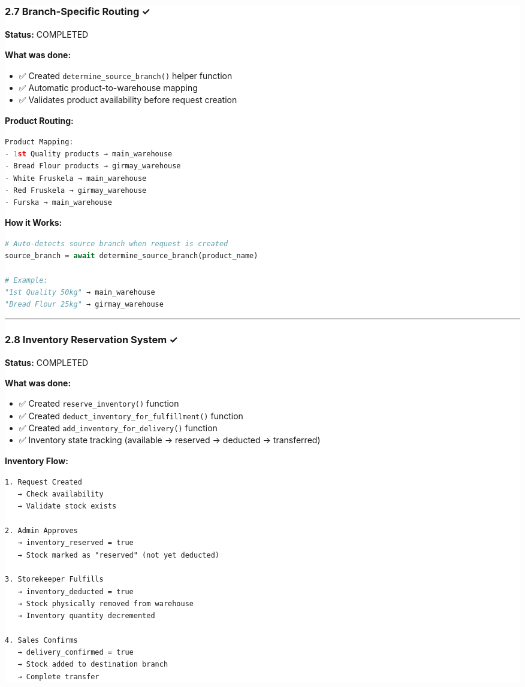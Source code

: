 
### 2.7 Branch-Specific Routing ✓
**Status:** COMPLETED

**What was done:**
- ✅ Created `determine_source_branch()` helper function
- ✅ Automatic product-to-warehouse mapping
- ✅ Validates product availability before request creation

**Product Routing:**
```javascript
Product Mapping:
- 1st Quality products → main_warehouse
- Bread Flour products → girmay_warehouse
- White Fruskela → main_warehouse
- Red Fruskela → girmay_warehouse
- Furska → main_warehouse
```

**How it Works:**
```python
# Auto-detects source branch when request is created
source_branch = await determine_source_branch(product_name)

# Example:
"1st Quality 50kg" → main_warehouse
"Bread Flour 25kg" → girmay_warehouse
```

---

### 2.8 Inventory Reservation System ✓
**Status:** COMPLETED

**What was done:**
- ✅ Created `reserve_inventory()` function
- ✅ Created `deduct_inventory_for_fulfillment()` function
- ✅ Created `add_inventory_for_delivery()` function
- ✅ Inventory state tracking (available → reserved → deducted → transferred)

**Inventory Flow:**
```
1. Request Created
   → Check availability
   → Validate stock exists
   
2. Admin Approves
   → inventory_reserved = true
   → Stock marked as "reserved" (not yet deducted)
   
3. Storekeeper Fulfills
   → inventory_deducted = true
   → Stock physically removed from warehouse
   → Inventory quantity decremented
   
4. Sales Confirms
   → delivery_confirmed = true
   → Stock added to destination branch
   → Complete transfer
```
